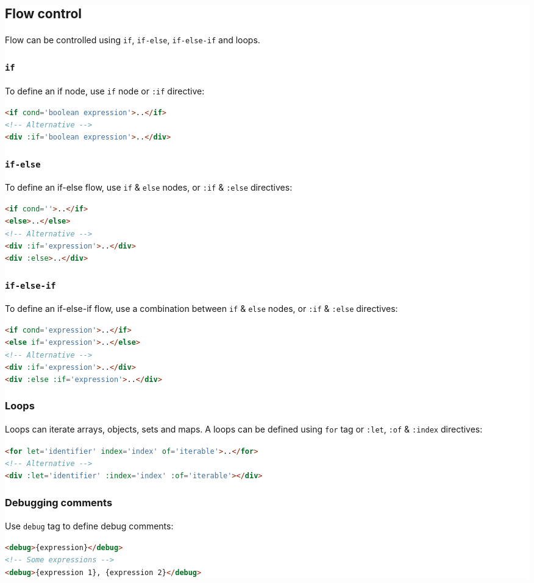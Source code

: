 ## Flow control

Flow can be controlled using `if`, `if-else`, `if-else-if` and loops.

### `if`

To define an if node, use `if` node or `:if` directive:
```html
<if cond='boolean expression'>..</if>
<!-- Alternative -->
<div :if='boolean expression'>..</div>
```

### `if-else`

To define an if-else flow, use `if` & `else` nodes, or `:if` & `:else`
directives:
```html
<if cond=''>..</if>
<else>..</else>
<!-- Alternative -->
<div :if='expression'>..</div>
<div :else>..</div>
```

### `if-else-if`

To define an if-else-if flow, use a combination between `if` & `else` nodes,
or `:if` & `:else` directives:
```html
<if cond='expression'>..</if>
<else if='expression'>..</else>
<!-- Alternative -->
<div :if='expression'>..</div>
<div :else :if='expression'>..</div>
```

### Loops

Loops can iterate arrays, objects, sets and maps. A loops can be defined
using `for` tag or `:let`, `:of` & `:index` directives:
```html
<for let='identifier' index='index' of='iterable'>..</for>
<!-- Alternative -->
<div :let='identifier' :index='index' :of='iterable'></div>
```

### Debugging comments

Use `debug` tag to define debug comments:
```html
<debug>{expression}</debug>
<!-- Some expressions -->
<debug>{expression 1}, {expression 2}</debug>
```
